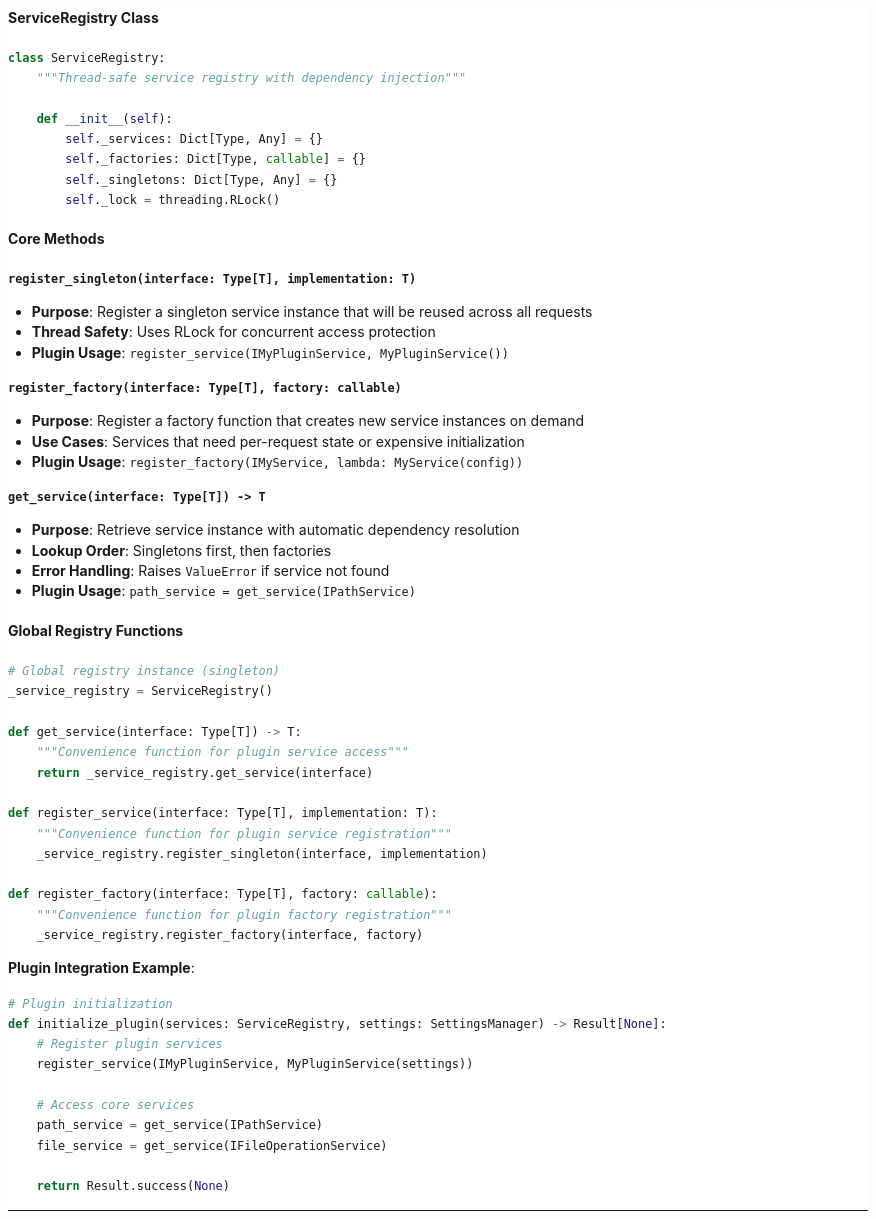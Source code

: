 #### ServiceRegistry Class

```python
class ServiceRegistry:
    """Thread-safe service registry with dependency injection"""
    
    def __init__(self):
        self._services: Dict[Type, Any] = {}
        self._factories: Dict[Type, callable] = {}
        self._singletons: Dict[Type, Any] = {}
        self._lock = threading.RLock()
```

#### Core Methods

**`register_singleton(interface: Type[T], implementation: T)`**
- **Purpose**: Register a singleton service instance that will be reused across all requests
- **Thread Safety**: Uses RLock for concurrent access protection
- **Plugin Usage**: `register_service(IMyPluginService, MyPluginService())`

**`register_factory(interface: Type[T], factory: callable)`**
- **Purpose**: Register a factory function that creates new service instances on demand
- **Use Cases**: Services that need per-request state or expensive initialization
- **Plugin Usage**: `register_factory(IMyService, lambda: MyService(config))`

**`get_service(interface: Type[T]) -> T`**
- **Purpose**: Retrieve service instance with automatic dependency resolution
- **Lookup Order**: Singletons first, then factories
- **Error Handling**: Raises `ValueError` if service not found
- **Plugin Usage**: `path_service = get_service(IPathService)`

#### Global Registry Functions

```python
# Global registry instance (singleton)
_service_registry = ServiceRegistry()

def get_service(interface: Type[T]) -> T:
    """Convenience function for plugin service access"""
    return _service_registry.get_service(interface)

def register_service(interface: Type[T], implementation: T):
    """Convenience function for plugin service registration"""
    _service_registry.register_singleton(interface, implementation)

def register_factory(interface: Type[T], factory: callable):
    """Convenience function for plugin factory registration"""
    _service_registry.register_factory(interface, factory)
```

**Plugin Integration Example**:
```python
# Plugin initialization
def initialize_plugin(services: ServiceRegistry, settings: SettingsManager) -> Result[None]:
    # Register plugin services
    register_service(IMyPluginService, MyPluginService(settings))
    
    # Access core services
    path_service = get_service(IPathService) 
    file_service = get_service(IFileOperationService)
    
    return Result.success(None)
```

---